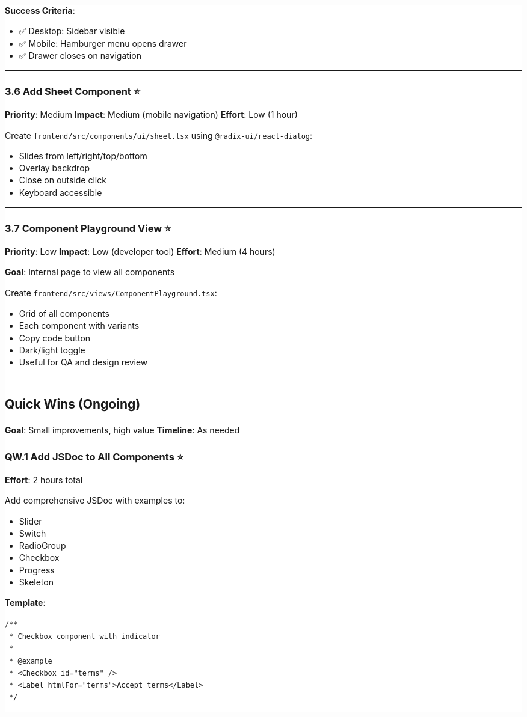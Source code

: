 **Success Criteria**:
- ✅ Desktop: Sidebar visible
- ✅ Mobile: Hamburger menu opens drawer
- ✅ Drawer closes on navigation

---

### 3.6 Add Sheet Component ⭐
**Priority**: Medium
**Impact**: Medium (mobile navigation)
**Effort**: Low (1 hour)

Create `frontend/src/components/ui/sheet.tsx` using `@radix-ui/react-dialog`:
- Slides from left/right/top/bottom
- Overlay backdrop
- Close on outside click
- Keyboard accessible

---

### 3.7 Component Playground View ⭐
**Priority**: Low
**Impact**: Low (developer tool)
**Effort**: Medium (4 hours)

**Goal**: Internal page to view all components

Create `frontend/src/views/ComponentPlayground.tsx`:
- Grid of all components
- Each component with variants
- Copy code button
- Dark/light toggle
- Useful for QA and design review

---

## Quick Wins (Ongoing)
**Goal**: Small improvements, high value
**Timeline**: As needed

### QW.1 Add JSDoc to All Components ⭐
**Effort**: 2 hours total

Add comprehensive JSDoc with examples to:
- Slider
- Switch
- RadioGroup
- Checkbox
- Progress
- Skeleton

**Template**:
```tsx
/**
 * Checkbox component with indicator
 *
 * @example
 * <Checkbox id="terms" />
 * <Label htmlFor="terms">Accept terms</Label>
 */
```

---